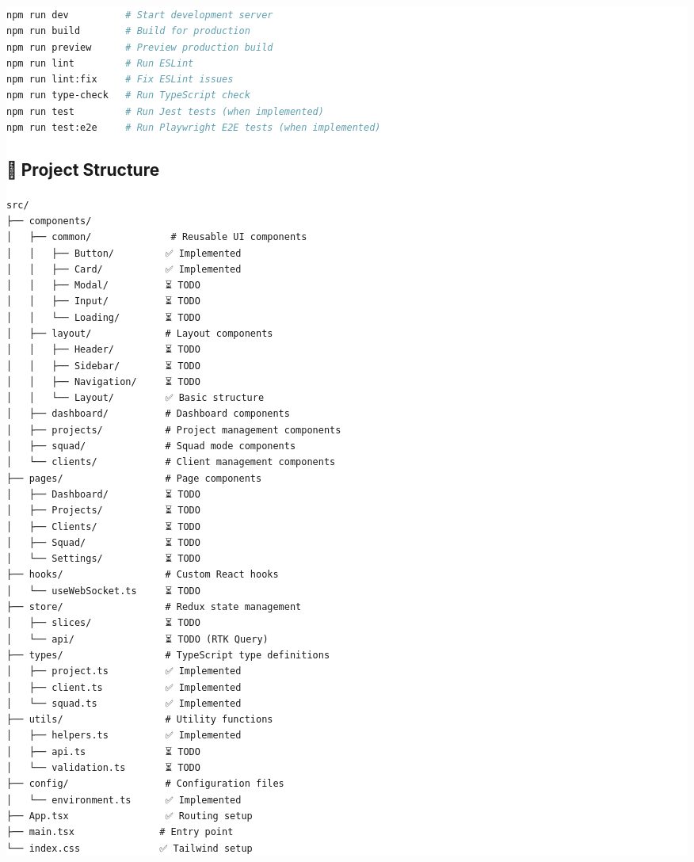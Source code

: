 ```bash
npm run dev          # Start development server
npm run build        # Build for production
npm run preview      # Preview production build
npm run lint         # Run ESLint
npm run lint:fix     # Fix ESLint issues
npm run type-check   # Run TypeScript check
npm run test         # Run Jest tests (when implemented)
npm run test:e2e     # Run Playwright E2E tests (when implemented)
```

## 📁 Project Structure

```
src/
├── components/
│   ├── common/              # Reusable UI components
│   │   ├── Button/         ✅ Implemented
│   │   ├── Card/           ✅ Implemented
│   │   ├── Modal/          ⏳ TODO
│   │   ├── Input/          ⏳ TODO
│   │   └── Loading/        ⏳ TODO
│   ├── layout/             # Layout components
│   │   ├── Header/         ⏳ TODO
│   │   ├── Sidebar/        ⏳ TODO
│   │   ├── Navigation/     ⏳ TODO
│   │   └── Layout/         ✅ Basic structure
│   ├── dashboard/          # Dashboard components
│   ├── projects/           # Project management components
│   ├── squad/              # Squad mode components
│   └── clients/            # Client management components
├── pages/                  # Page components
│   ├── Dashboard/          ⏳ TODO
│   ├── Projects/           ⏳ TODO
│   ├── Clients/            ⏳ TODO
│   ├── Squad/              ⏳ TODO
│   └── Settings/           ⏳ TODO
├── hooks/                  # Custom React hooks
│   └── useWebSocket.ts     ⏳ TODO
├── store/                  # Redux state management
│   ├── slices/             ⏳ TODO
│   └── api/                ⏳ TODO (RTK Query)
├── types/                  # TypeScript type definitions
│   ├── project.ts          ✅ Implemented
│   ├── client.ts           ✅ Implemented
│   └── squad.ts            ✅ Implemented
├── utils/                  # Utility functions
│   ├── helpers.ts          ✅ Implemented
│   ├── api.ts              ⏳ TODO
│   └── validation.ts       ⏳ TODO
├── config/                 # Configuration files
│   └── environment.ts      ✅ Implemented
├── App.tsx                 ✅ Routing setup
├── main.tsx               # Entry point
└── index.css              ✅ Tailwind setup
```
